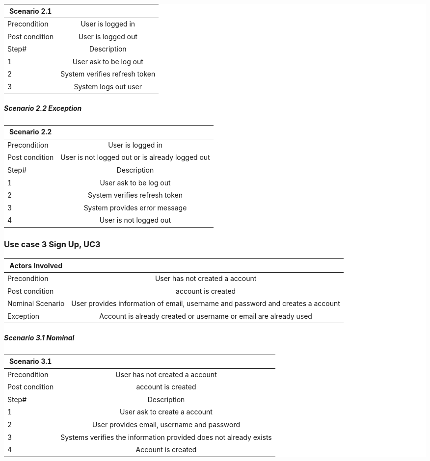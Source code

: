 | Scenario 2.1   |                               |
| -------------- | :---------------------------: |
| Precondition   |       User is logged in       |
| Post condition |      User is logged out       |
| Step#          |          Description          |
| 1              |    User ask to be log out     |
| 2              | System verifies refresh token |
| 3              |     System logs out user      |

##### Scenario 2.2 Exception

| Scenario 2.2   |                                                 |
| -------------- | :---------------------------------------------: |
| Precondition   |                User is logged in                |
| Post condition | User is not logged out or is already logged out |
| Step#          |                   Description                   |
| 1              |             User ask to be log out              |
| 2              |          System verifies refresh token          |
| 3              |          System provides error message          |
| 4              |             User is not logged out              |

### Use case 3 Sign Up, UC3

| Actors Involved  |                                                                                 |
| ---------------- | :-----------------------------------------------------------------------------: |
| Precondition     |                         User has not created a account                          |
| Post condition   |                               account is created                                |
| Nominal Scenario | User provides information of email, username and password and creates a account |
| Exception        |        Account is already created or username or email are already used         |

##### Scenario 3.1 Nominal

| Scenario 3.1   |                                                                   |
| -------------- | :---------------------------------------------------------------: |
| Precondition   |                  User has not created a account                   |
| Post condition |                        account is created                         |
| Step#          |                            Description                            |
| 1              |                   User ask to create a account                    |
| 2              |            User provides email, username and password             |
| 3              | Systems verifies the information provided does not already exists |
| 4              |                        Account is created                         |
